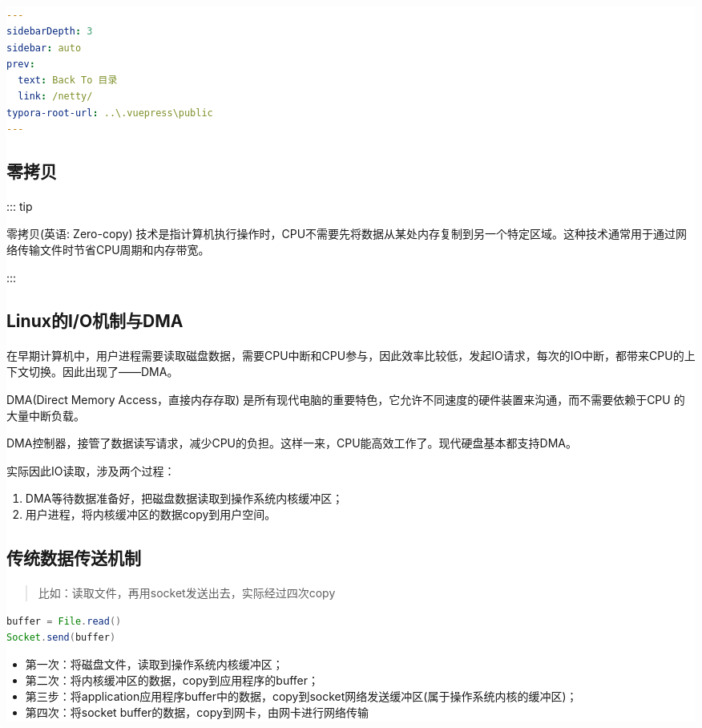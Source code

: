 ```yaml
---
sidebarDepth: 3
sidebar: auto
prev:
  text: Back To 目录
  link: /netty/
typora-root-url: ..\.vuepress\public
---
```




## 零拷贝

::: tip

零拷贝(英语: Zero-copy) 技术是指计算机执行操作时，CPU不需要先将数据从某处内存复制到另一个特定区域。这种技术通常用于通过网络传输文件时节省CPU周期和内存带宽。

:::



## **Linux的I/O机制与DMA**

在早期计算机中，用户进程需要读取磁盘数据，需要CPU中断和CPU参与，因此效率比较低，发起IO请求，每次的IO中断，都带来CPU的上下文切换。因此出现了——DMA。

DMA(Direct Memory Access，直接内存存取) 是所有现代电脑的重要特色，它允许不同速度的硬件装置来沟通，而不需要依赖于CPU 的大量中断负载。

DMA控制器，接管了数据读写请求，减少CPU的负担。这样一来，CPU能高效工作了。现代硬盘基本都支持DMA。

实际因此IO读取，涉及两个过程：

1. DMA等待数据准备好，把磁盘数据读取到操作系统内核缓冲区；
2. 用户进程，将内核缓冲区的数据copy到用户空间。



## 传统数据传送机制

> 比如：读取文件，再用socket发送出去，实际经过四次copy

```java
buffer = File.read() 
Socket.send(buffer)
```

- 第一次：将磁盘文件，读取到操作系统内核缓冲区；
- 第二次：将内核缓冲区的数据，copy到应用程序的buffer；
- 第三步：将application应用程序buffer中的数据，copy到socket网络发送缓冲区(属于操作系统内核的缓冲区)；
- 第四次：将socket buffer的数据，copy到网卡，由网卡进行网络传输
